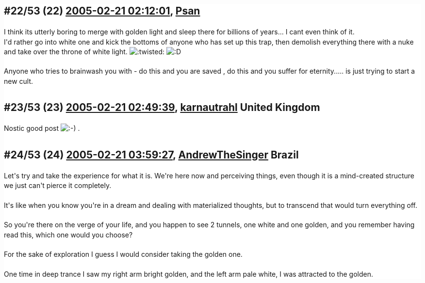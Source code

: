 ## \#22/53 (22) [2005-02-21 02:12:01](https://www.astralpulse.com/forums/index.php?msg=151122), [Psan](https://www.astralpulse.com/forums/profile/?u=7878)  ##
<section>
I think its utterly boring to merge with golden light and sleep there for billions of years... I cant even think of it.
<br>
I'd rather go into white one and kick the bottoms of anyone who has set up this trap, then demolish everything there with a nuke and take over the throne of white light.
<img alt=":twisted:" class="smiley" src="https://www.astralpulse.com/forums/Smileys/fugue/evil.png" title="evil"/>
<img alt=":D" class="smiley" src="https://www.astralpulse.com/forums/Smileys/fugue/cheesy.png" title="Cheesy"/>
<br>
<br>
Anyone who tries to brainwash you with - do this and you are saved , do this and you suffer for eternity..... is just trying to start a new cult.
</section>

## \#23/53 (23) [2005-02-21 02:49:39](https://www.astralpulse.com/forums/index.php?msg=151130), [karnautrahl](https://www.astralpulse.com/forums/profile/?u=5663) United Kingdom ##
<section>
Nostic good post
<img alt=":-)" class="smiley" src="https://www.astralpulse.com/forums/Smileys/fugue/smiley.png" title="Smiley"/>
.
</section>

## \#24/53 (24) [2005-02-21 03:59:27](https://www.astralpulse.com/forums/index.php?msg=151135), [AndrewTheSinger](https://www.astralpulse.com/forums/profile/?u=629) Brazil ##
<section>
Let's try and take the experience for what it is. We're here now and perceiving things, even though it is a mind-created structure we just can't pierce it completely.
<br>
<br>
It's like when you know you're in a dream and dealing with materialized thoughts, but to transcend that would turn everything off.
<br>
<br>
So you're there on the verge of your life, and you happen to see 2 tunnels, one white and one golden, and you remember having read this, which one would you choose?
<br>
<br>
For the sake of exploration I guess I would consider taking the golden one.
<br>
<br>
One time in deep trance I saw my right arm bright golden, and the left arm pale white, I was attracted to the golden.
</section>
